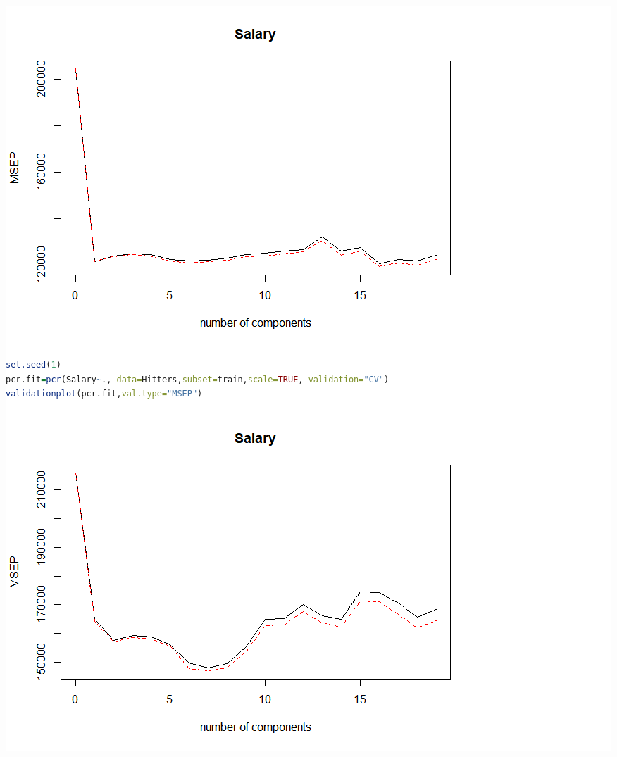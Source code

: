 ![](Chap6_ModelSelection_files/figure-markdown_github/unnamed-chunk-5-1.png)

``` r
set.seed(1)
pcr.fit=pcr(Salary~., data=Hitters,subset=train,scale=TRUE, validation="CV")
validationplot(pcr.fit,val.type="MSEP")
```

![](Chap6_ModelSelection_files/figure-markdown_github/unnamed-chunk-5-2.png)

